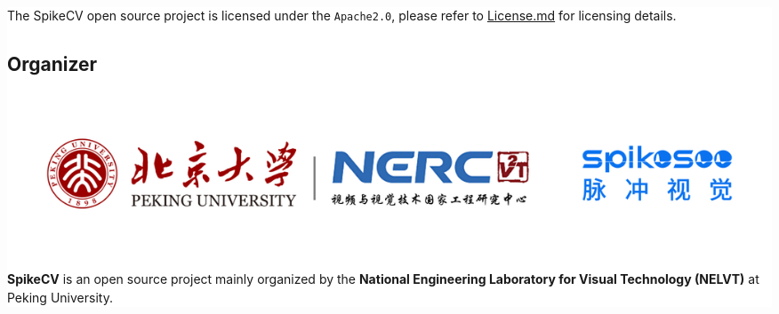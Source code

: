 The SpikeCV open source project is licensed under the `Apache2.0`, please refer to [License.md](https://git.openi.org.cn/Cordium/SpikeCV/src/branch/master/License.md) for licensing details.

## Organizer

<img src="./docs/assets/institute_logo.png" alt="pku_logo" style="zoom: 100%;" />

**SpikeCV** is an open source project mainly organized by the **National Engineering Laboratory for Visual Technology (NELVT)** at Peking University.

